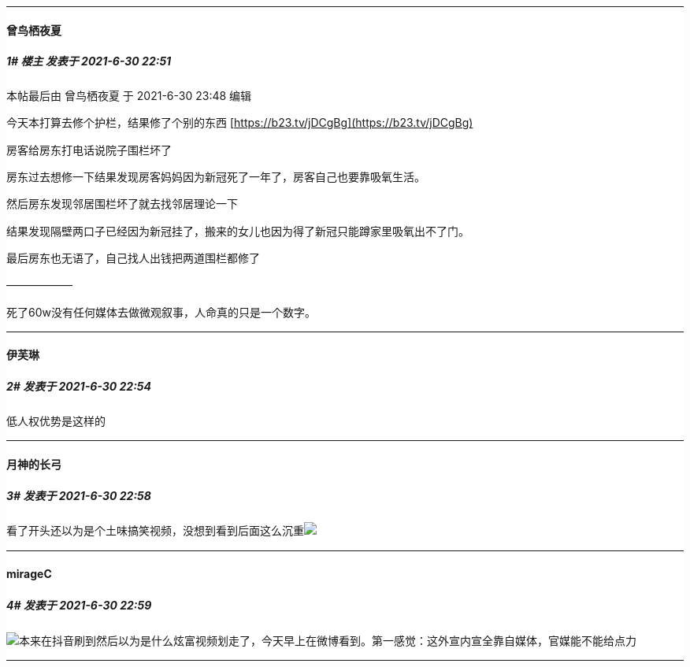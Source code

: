 

*****

####  曾鸟栖夜夏  
##### 1#       楼主       发表于 2021-6-30 22:51


 本帖最后由 曾鸟栖夜夏 于 2021-6-30 23:48 编辑 

今天本打算去修个护栏，结果修了个别的东西
[https://b23.tv/jDCgBg](https://b23.tv/jDCgBg)


房客给房东打电话说院子围栏坏了


房东过去想修一下结果发现房客妈妈因为新冠死了一年了，房客自己也要靠吸氧生活。


然后房东发现邻居围栏坏了就去找邻居理论一下


结果发现隔壁两口子已经因为新冠挂了，搬来的女儿也因为得了新冠只能蹲家里吸氧出不了门。


最后房东也无语了，自己找人出钱把两道围栏都修了


——————


死了60w没有任何媒体去做微观叙事，人命真的只是一个数字。


*****

####  伊芙琳  
##### 2#       发表于 2021-6-30 22:54


低人权优势是这样的


*****

####  月神的长弓  
##### 3#       发表于 2021-6-30 22:58


看了开头还以为是个土味搞笑视频，没想到看到后面这么沉重<img src="https://static.saraba1st.com/image/smiley/face2017/003.png" referrerpolicy="no-referrer">


*****

####  mirageC  
##### 4#       发表于 2021-6-30 22:59


<img src="https://static.saraba1st.com/image/smiley/face2017/001.png" referrerpolicy="no-referrer">本来在抖音刷到然后以为是什么炫富视频划走了，今天早上在微博看到。第一感觉：这外宣内宣全靠自媒体，官媒能不能给点力


*****
